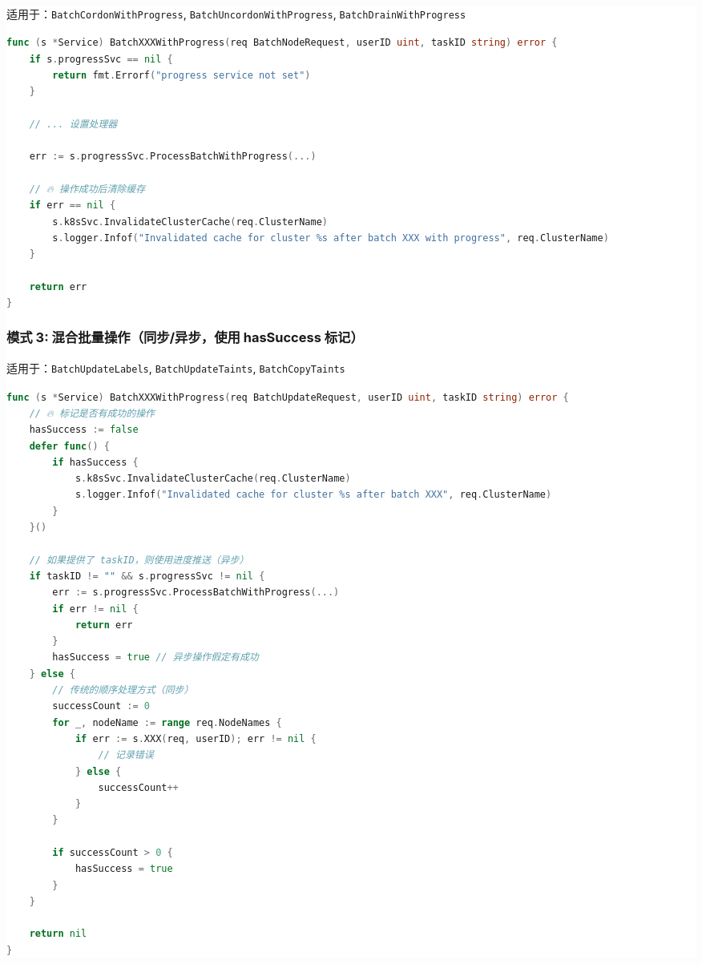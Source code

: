 适用于：`BatchCordonWithProgress`, `BatchUncordonWithProgress`, `BatchDrainWithProgress`

```go
func (s *Service) BatchXXXWithProgress(req BatchNodeRequest, userID uint, taskID string) error {
    if s.progressSvc == nil {
        return fmt.Errorf("progress service not set")
    }

    // ... 设置处理器

    err := s.progressSvc.ProcessBatchWithProgress(...)

    // 🔥 操作成功后清除缓存
    if err == nil {
        s.k8sSvc.InvalidateClusterCache(req.ClusterName)
        s.logger.Infof("Invalidated cache for cluster %s after batch XXX with progress", req.ClusterName)
    }

    return err
}
```

### 模式 3: 混合批量操作（同步/异步，使用 hasSuccess 标记）

适用于：`BatchUpdateLabels`, `BatchUpdateTaints`, `BatchCopyTaints`

```go
func (s *Service) BatchXXXWithProgress(req BatchUpdateRequest, userID uint, taskID string) error {
    // 🔥 标记是否有成功的操作
    hasSuccess := false
    defer func() {
        if hasSuccess {
            s.k8sSvc.InvalidateClusterCache(req.ClusterName)
            s.logger.Infof("Invalidated cache for cluster %s after batch XXX", req.ClusterName)
        }
    }()

    // 如果提供了 taskID，则使用进度推送（异步）
    if taskID != "" && s.progressSvc != nil {
        err := s.progressSvc.ProcessBatchWithProgress(...)
        if err != nil {
            return err
        }
        hasSuccess = true // 异步操作假定有成功
    } else {
        // 传统的顺序处理方式（同步）
        successCount := 0
        for _, nodeName := range req.NodeNames {
            if err := s.XXX(req, userID); err != nil {
                // 记录错误
            } else {
                successCount++
            }
        }
        
        if successCount > 0 {
            hasSuccess = true
        }
    }

    return nil
}
```
